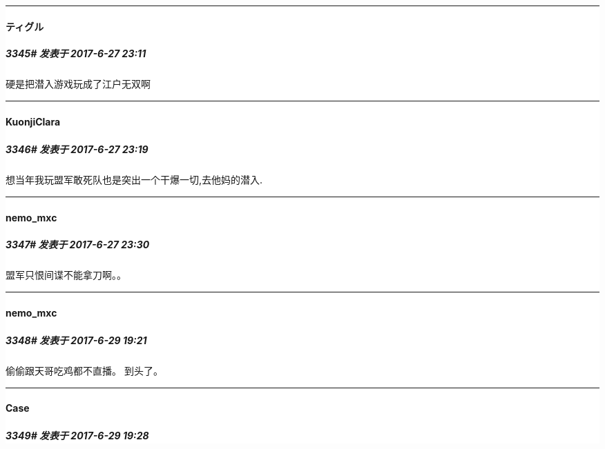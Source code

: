 



-----

####  ティグル  
##### 3345#       发表于 2017-6-27 23:11




硬是把潜入游戏玩成了江户无双啊







-----

####  KuonjiClara  
##### 3346#       发表于 2017-6-27 23:19




想当年我玩盟军敢死队也是突出一个干爆一切,去他妈的潜入.







-----

####  nemo_mxc  
##### 3347#       发表于 2017-6-27 23:30




盟军只恨间谍不能拿刀啊。。







-----

####  nemo_mxc  
##### 3348#       发表于 2017-6-29 19:21




偷偷跟天哥吃鸡都不直播。 到头了。







-----

####  Case  
##### 3349#       发表于 2017-6-29 19:28
